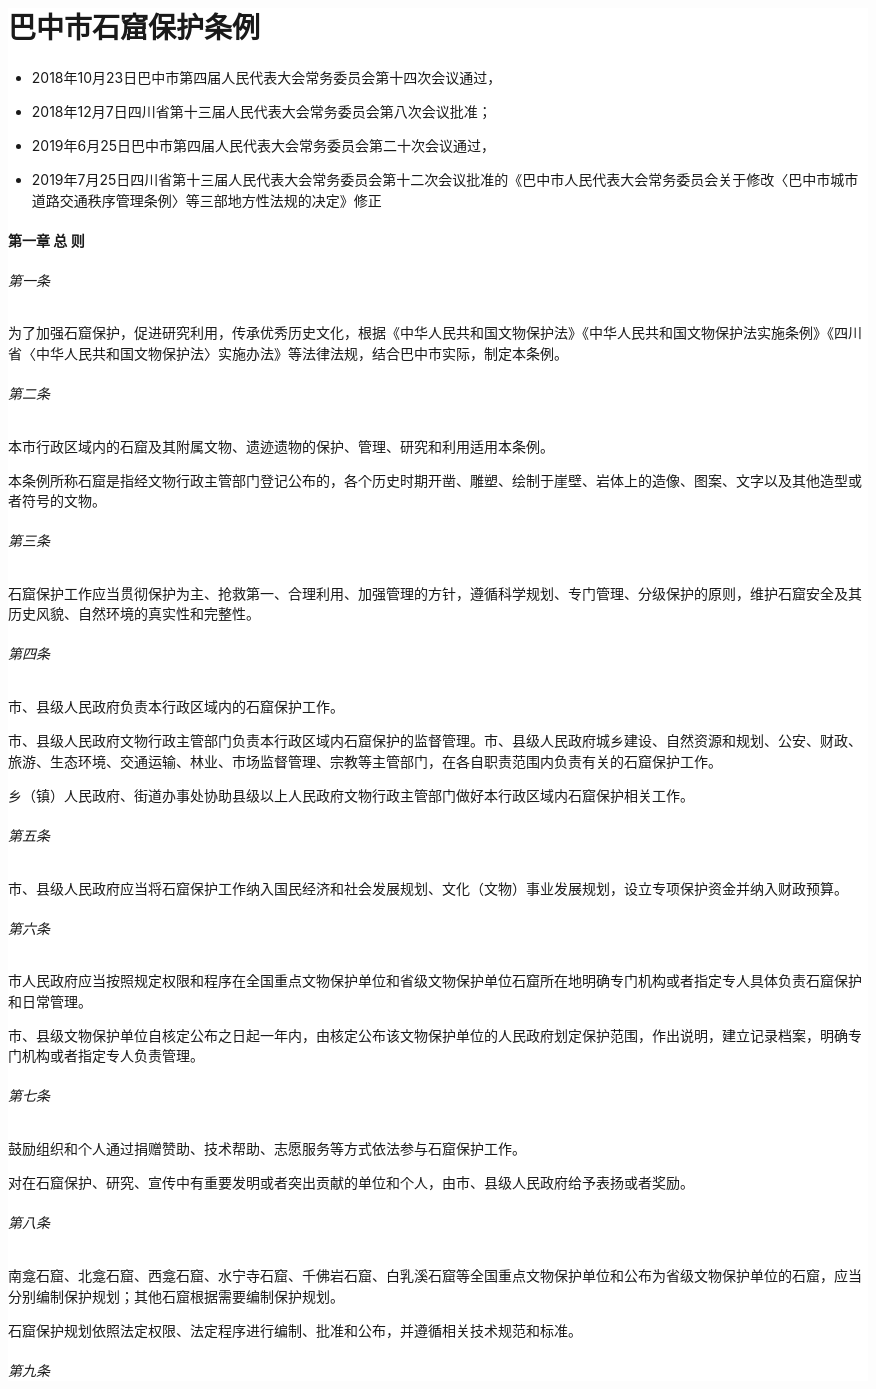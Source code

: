 # 巴中市石窟保护条例

- 2018年10月23日巴中市第四届人民代表大会常务委员会第十四次会议通过，

- 2018年12月7日四川省第十三届人民代表大会常务委员会第八次会议批准；

- 2019年6月25日巴中市第四届人民代表大会常务委员会第二十次会议通过，

- 2019年7月25日四川省第十三届人民代表大会常务委员会第十二次会议批准的《巴中市人民代表大会常务委员会关于修改〈巴中市城市道路交通秩序管理条例〉等三部地方性法规的决定》修正



#### 第一章 总 则

###### 第一条

为了加强石窟保护，促进研究利用，传承优秀历史文化，根据《中华人民共和国文物保护法》《中华人民共和国文物保护法实施条例》《四川省〈中华人民共和国文物保护法〉实施办法》等法律法规，结合巴中市实际，制定本条例。

###### 第二条

本市行政区域内的石窟及其附属文物、遗迹遗物的保护、管理、研究和利用适用本条例。

本条例所称石窟是指经文物行政主管部门登记公布的，各个历史时期开凿、雕塑、绘制于崖壁、岩体上的造像、图案、文字以及其他造型或者符号的文物。

###### 第三条

石窟保护工作应当贯彻保护为主、抢救第一、合理利用、加强管理的方针，遵循科学规划、专门管理、分级保护的原则，维护石窟安全及其历史风貌、自然环境的真实性和完整性。

###### 第四条

市、县级人民政府负责本行政区域内的石窟保护工作。

市、县级人民政府文物行政主管部门负责本行政区域内石窟保护的监督管理。市、县级人民政府城乡建设、自然资源和规划、公安、财政、旅游、生态环境、交通运输、林业、市场监督管理、宗教等主管部门，在各自职责范围内负责有关的石窟保护工作。

乡（镇）人民政府、街道办事处协助县级以上人民政府文物行政主管部门做好本行政区域内石窟保护相关工作。

###### 第五条

市、县级人民政府应当将石窟保护工作纳入国民经济和社会发展规划、文化（文物）事业发展规划，设立专项保护资金并纳入财政预算。

###### 第六条

市人民政府应当按照规定权限和程序在全国重点文物保护单位和省级文物保护单位石窟所在地明确专门机构或者指定专人具体负责石窟保护和日常管理。

市、县级文物保护单位自核定公布之日起一年内，由核定公布该文物保护单位的人民政府划定保护范围，作出说明，建立记录档案，明确专门机构或者指定专人负责管理。

###### 第七条

鼓励组织和个人通过捐赠赞助、技术帮助、志愿服务等方式依法参与石窟保护工作。

对在石窟保护、研究、宣传中有重要发明或者突出贡献的单位和个人，由市、县级人民政府给予表扬或者奖励。

###### 第八条

南龛石窟、北龛石窟、西龛石窟、水宁寺石窟、千佛岩石窟、白乳溪石窟等全国重点文物保护单位和公布为省级文物保护单位的石窟，应当分别编制保护规划；其他石窟根据需要编制保护规划。

石窟保护规划依照法定权限、法定程序进行编制、批准和公布，并遵循相关技术规范和标准。

###### 第九条
